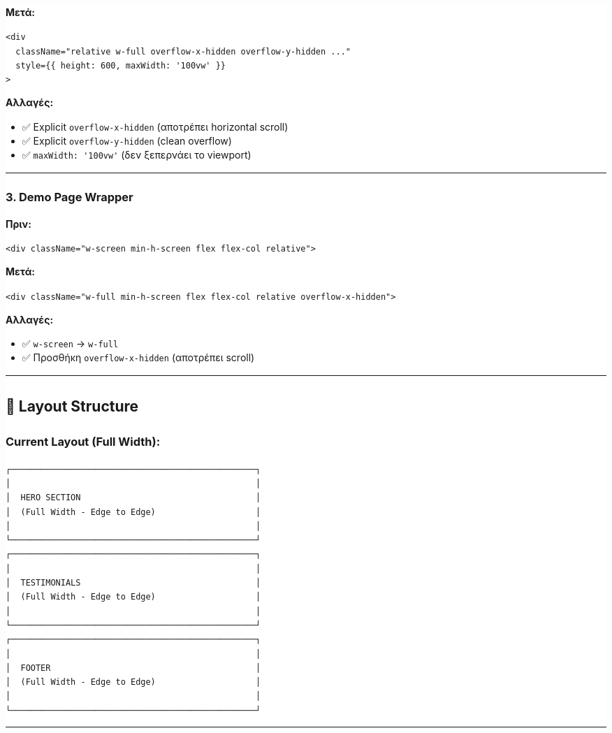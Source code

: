 **Μετά:**
```tsx
<div 
  className="relative w-full overflow-x-hidden overflow-y-hidden ..."
  style={{ height: 600, maxWidth: '100vw' }}
>
```

**Αλλαγές:**
- ✅ Explicit `overflow-x-hidden` (αποτρέπει horizontal scroll)
- ✅ Explicit `overflow-y-hidden` (clean overflow)
- ✅ `maxWidth: '100vw'` (δεν ξεπερνάει το viewport)

---

### **3. Demo Page Wrapper**

**Πριν:**
```tsx
<div className="w-screen min-h-screen flex flex-col relative">
```

**Μετά:**
```tsx
<div className="w-full min-h-screen flex flex-col relative overflow-x-hidden">
```

**Αλλαγές:**
- ✅ `w-screen` → `w-full`
- ✅ Προσθήκη `overflow-x-hidden` (αποτρέπει scroll)

---

## 📐 Layout Structure

### **Current Layout (Full Width):**

```
┌─────────────────────────────────────────────────┐
│                                                 │
│  HERO SECTION                                   │
│  (Full Width - Edge to Edge)                    │
│                                                 │
└─────────────────────────────────────────────────┘
┌─────────────────────────────────────────────────┐
│                                                 │
│  TESTIMONIALS                                   │
│  (Full Width - Edge to Edge)                    │
│                                                 │
└─────────────────────────────────────────────────┘
┌─────────────────────────────────────────────────┐
│                                                 │
│  FOOTER                                         │
│  (Full Width - Edge to Edge)                    │
│                                                 │
└─────────────────────────────────────────────────┘
```

---